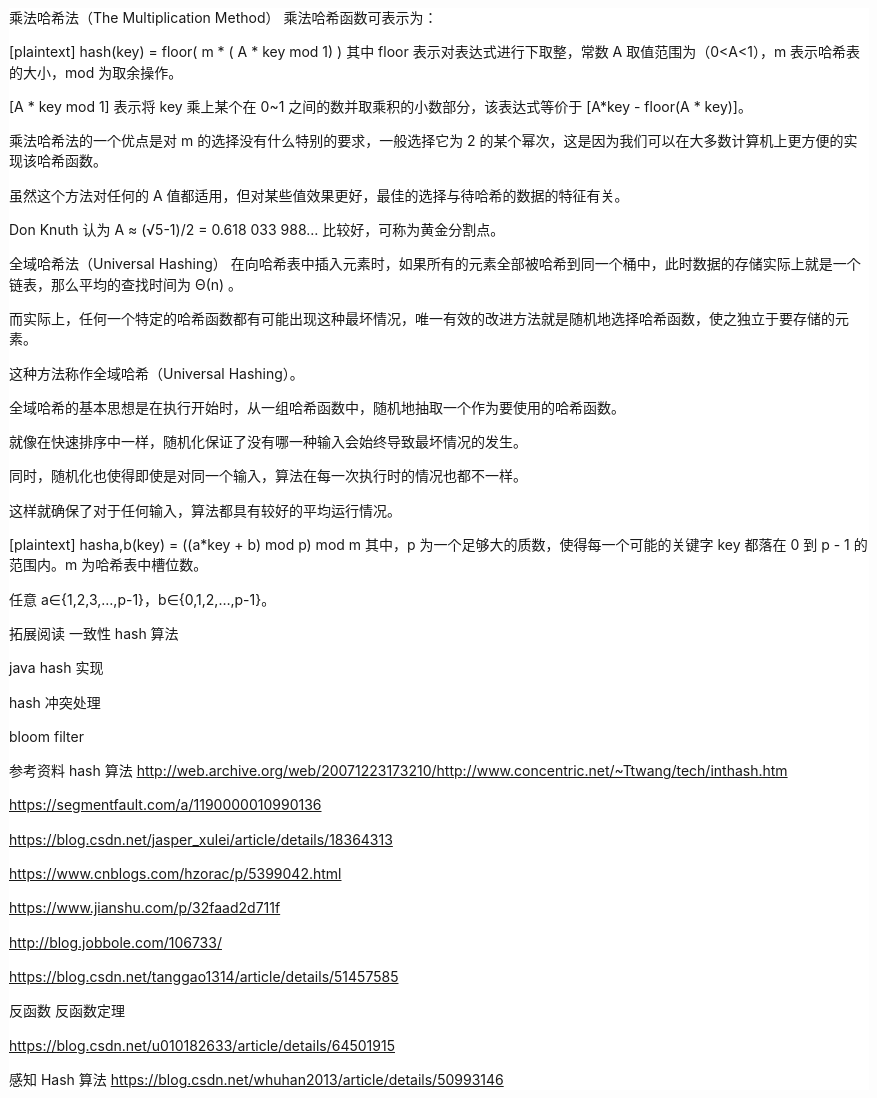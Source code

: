 乘法哈希法（The Multiplication Method）
乘法哈希函数可表示为：

  [plaintext]
hash(key) = floor( m * ( A * key mod 1) )
其中 floor 表示对表达式进行下取整，常数 A 取值范围为（0<A<1），m 表示哈希表的大小，mod 为取余操作。

[A * key mod 1] 表示将 key 乘上某个在 0~1 之间的数并取乘积的小数部分，该表达式等价于 [A*key - floor(A * key)]。

乘法哈希法的一个优点是对 m 的选择没有什么特别的要求，一般选择它为 2 的某个幂次，这是因为我们可以在大多数计算机上更方便的实现该哈希函数。

虽然这个方法对任何的 A 值都适用，但对某些值效果更好，最佳的选择与待哈希的数据的特征有关。

Don Knuth 认为 A ≈ (√5-1)/2 = 0.618 033 988… 比较好，可称为黄金分割点。

全域哈希法（Universal Hashing）
在向哈希表中插入元素时，如果所有的元素全部被哈希到同一个桶中，此时数据的存储实际上就是一个链表，那么平均的查找时间为 Θ(n) 。

而实际上，任何一个特定的哈希函数都有可能出现这种最坏情况，唯一有效的改进方法就是随机地选择哈希函数，使之独立于要存储的元素。

这种方法称作全域哈希（Universal Hashing）。

全域哈希的基本思想是在执行开始时，从一组哈希函数中，随机地抽取一个作为要使用的哈希函数。

就像在快速排序中一样，随机化保证了没有哪一种输入会始终导致最坏情况的发生。

同时，随机化也使得即使是对同一个输入，算法在每一次执行时的情况也都不一样。

这样就确保了对于任何输入，算法都具有较好的平均运行情况。

  [plaintext]
hasha,b(key) = ((a*key + b) mod p) mod m
其中，p 为一个足够大的质数，使得每一个可能的关键字 key 都落在 0 到 p - 1 的范围内。m 为哈希表中槽位数。

任意 a∈{1,2,3,…,p-1}，b∈{0,1,2,…,p-1}。

拓展阅读
一致性 hash 算法

java hash 实现

hash 冲突处理

bloom filter

参考资料
hash 算法
http://web.archive.org/web/20071223173210/http://www.concentric.net/~Ttwang/tech/inthash.htm

https://segmentfault.com/a/1190000010990136

https://blog.csdn.net/jasper_xulei/article/details/18364313

https://www.cnblogs.com/hzorac/p/5399042.html

https://www.jianshu.com/p/32faad2d711f

http://blog.jobbole.com/106733/

https://blog.csdn.net/tanggao1314/article/details/51457585

反函数
反函数定理

https://blog.csdn.net/u010182633/article/details/64501915

感知 Hash 算法
https://blog.csdn.net/whuhan2013/article/details/50993146
